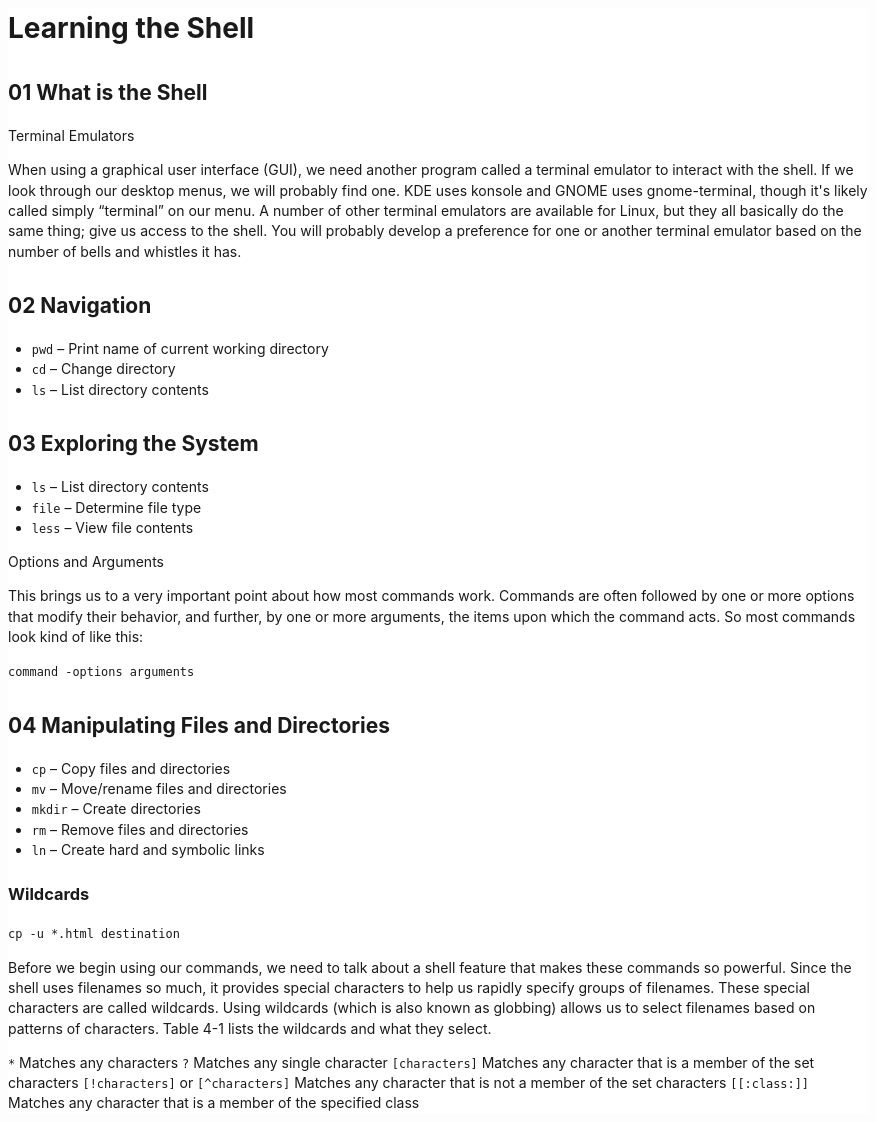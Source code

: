 # Learning the Shell
## 01 What is the Shell
Terminal Emulators

When using a graphical user interface (GUI), we need another program called a terminal emulator to interact with the shell. If we look through our desktop menus, we will probably find one. KDE uses konsole and GNOME uses gnome-terminal, though it's likely called simply “terminal” on our menu. A number of other terminal emulators are available for Linux, but they all basically do the same thing; give us access to the shell. You will probably develop a preference for one or another terminal emulator based on the number of bells and whistles it has.

## 02 Navigation
- `pwd` – Print name of current working directory
- `cd` – Change directory
- `ls` – List directory contents

## 03 Exploring the System
- `ls` – List directory contents
- `file` – Determine file type
- `less` – View file contents

Options and Arguments

This brings us to a very important point about how most commands work. Commands are often followed by one or more options that modify their behavior, and further, by one or more arguments, the items upon which the command acts. So most commands look kind of like this:

`command -options arguments`

## 04 Manipulating Files and Directories
- `cp` – Copy files and directories
- `mv` – Move/rename files and directories
- `mkdir` – Create directories
- `rm` – Remove files and directories
- `ln` – Create hard and symbolic links

### Wildcards
`cp -u *.html destination`

Before we begin using our commands, we need to talk about a shell feature that makes these commands so powerful. Since the shell uses filenames so much, it provides special characters to help us rapidly specify groups of filenames. These special characters are called wildcards. Using wildcards (which is also known as globbing) allows us to select filenames based on patterns of characters. Table 4-1 lists the wildcards and what they select.

`*` Matches any characters
`?` Matches any single character
`[characters]` Matches any character that is a member of the set characters
`[!characters]` or `[^characters]` Matches any character that is not a member of the set characters
`[[:class:]]` Matches any character that is a member of the specified class
